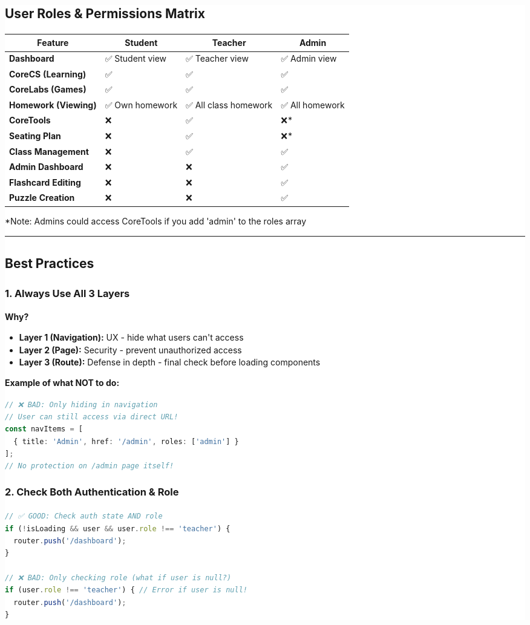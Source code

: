
## User Roles & Permissions Matrix

| Feature | Student | Teacher | Admin |
|---------|---------|---------|-------|
| **Dashboard** | ✅ Student view | ✅ Teacher view | ✅ Admin view |
| **CoreCS (Learning)** | ✅ | ✅ | ✅ |
| **CoreLabs (Games)** | ✅ | ✅ | ✅ |
| **Homework (Viewing)** | ✅ Own homework | ✅ All class homework | ✅ All homework |
| **CoreTools** | ❌ | ✅ | ❌* |
| **Seating Plan** | ❌ | ✅ | ❌* |
| **Class Management** | ❌ | ✅ | ✅ |
| **Admin Dashboard** | ❌ | ❌ | ✅ |
| **Flashcard Editing** | ❌ | ❌ | ✅ |
| **Puzzle Creation** | ❌ | ❌ | ✅ |

*Note: Admins could access CoreTools if you add 'admin' to the roles array

---

## Best Practices

### 1. Always Use All 3 Layers

**Why?**
- **Layer 1 (Navigation):** UX - hide what users can't access
- **Layer 2 (Page):** Security - prevent unauthorized access
- **Layer 3 (Route):** Defense in depth - final check before loading components

**Example of what NOT to do:**
```typescript
// ❌ BAD: Only hiding in navigation
// User can still access via direct URL!
const navItems = [
  { title: 'Admin', href: '/admin', roles: ['admin'] }
];
// No protection on /admin page itself!
```

### 2. Check Both Authentication & Role

```typescript
// ✅ GOOD: Check auth state AND role
if (!isLoading && user && user.role !== 'teacher') {
  router.push('/dashboard');
}

// ❌ BAD: Only checking role (what if user is null?)
if (user.role !== 'teacher') { // Error if user is null!
  router.push('/dashboard');
}
```
